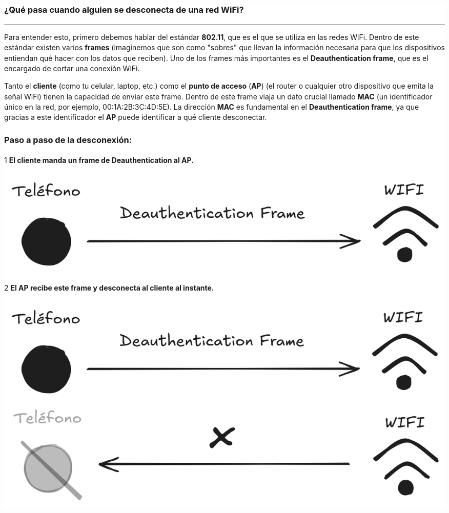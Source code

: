
### ¿Qué pasa cuando alguien se desconecta de una red WiFi?

---

Para entender esto, primero debemos hablar del estándar **802.11**, que es el que se utiliza en las redes WiFi. Dentro de este estándar existen varios **frames** (imaginemos que son como "sobres" que llevan la información necesaria para que los dispositivos entiendan qué hacer con los datos que reciben). Uno de los frames más importantes es el **Deauthentication frame**, que es el encargado de cortar una conexión WiFi.

Tanto el **cliente** (como tu celular, laptop, etc.) como el **punto de acceso** (**AP**) (el router o cualquier otro dispositivo que emita la señal WiFi) tienen la capacidad de enviar este frame. Dentro de este frame viaja un dato crucial llamado **MAC** (un identificador único en la red, por ejemplo, 00:1A:2B:3C:4D:5E). La dirección **MAC** es fundamental en el **Deauthentication frame**, ya que gracias a este identificador el **AP** puede identificar a qué cliente desconectar.

### **Paso a paso de la desconexión:**

1 **El cliente manda un frame de Deauthentication al AP.**

![](/assets/images/DEAUTHER/wifi_1.png)

2 **El AP recibe este frame y desconecta al cliente al instante.**
    
![](/assets/images/DEAUTHER/wifi_2.png)
    